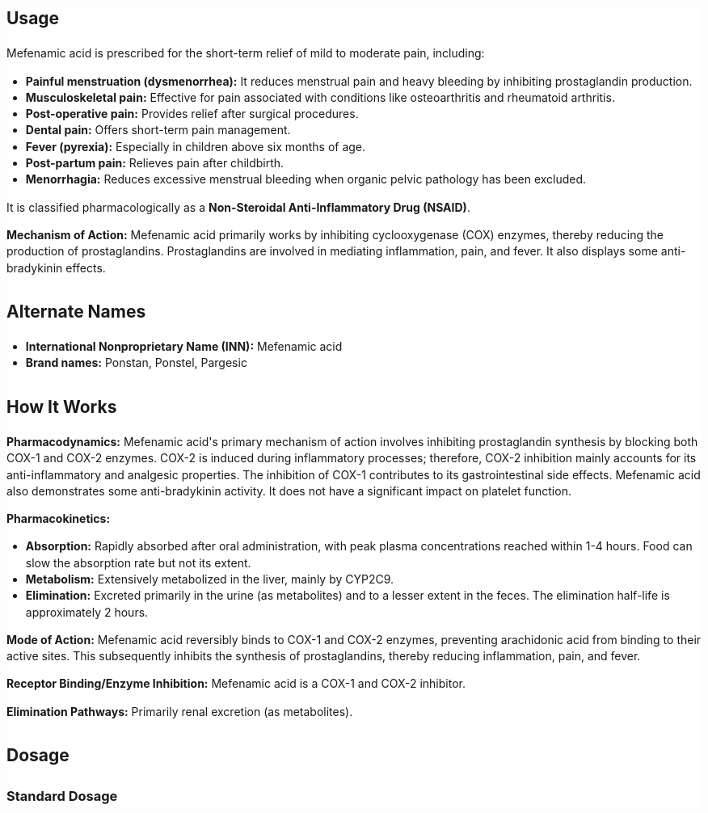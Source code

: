 ## **Usage**

Mefenamic acid is prescribed for the short-term relief of mild to moderate pain, including:

* **Painful menstruation (dysmenorrhea):** It reduces menstrual pain and heavy bleeding by inhibiting prostaglandin production.
* **Musculoskeletal pain:**  Effective for pain associated with conditions like osteoarthritis and rheumatoid arthritis.
* **Post-operative pain:** Provides relief after surgical procedures.
* **Dental pain:** Offers short-term pain management.
* **Fever (pyrexia):** Especially in children above six months of age.
* **Post-partum pain:** Relieves pain after childbirth.
* **Menorrhagia:** Reduces excessive menstrual bleeding when organic pelvic pathology has been excluded. 

It is classified pharmacologically as a **Non-Steroidal Anti-Inflammatory Drug (NSAID)**.

**Mechanism of Action:** Mefenamic acid primarily works by inhibiting cyclooxygenase (COX) enzymes, thereby reducing the production of prostaglandins. Prostaglandins are involved in mediating inflammation, pain, and fever.  It also displays some anti-bradykinin effects.

## **Alternate Names**

* **International Nonproprietary Name (INN):** Mefenamic acid
* **Brand names:**  Ponstan, Ponstel, Pargesic


## **How It Works**

**Pharmacodynamics:** Mefenamic acid's primary mechanism of action involves inhibiting prostaglandin synthesis by blocking both COX-1 and COX-2 enzymes.  COX-2 is induced during inflammatory processes; therefore, COX-2 inhibition mainly accounts for its anti-inflammatory and analgesic properties.  The inhibition of COX-1 contributes to its gastrointestinal side effects. Mefenamic acid also demonstrates some anti-bradykinin activity.  It does not have a significant impact on platelet function.

**Pharmacokinetics:**
* **Absorption:** Rapidly absorbed after oral administration, with peak plasma concentrations reached within 1-4 hours. Food can slow the absorption rate but not its extent.
* **Metabolism:** Extensively metabolized in the liver, mainly by CYP2C9.
* **Elimination:** Excreted primarily in the urine (as metabolites) and to a lesser extent in the feces. The elimination half-life is approximately 2 hours.

**Mode of Action:**  Mefenamic acid reversibly binds to COX-1 and COX-2 enzymes, preventing arachidonic acid from binding to their active sites.  This subsequently inhibits the synthesis of prostaglandins, thereby reducing inflammation, pain, and fever.

**Receptor Binding/Enzyme Inhibition:** Mefenamic acid is a COX-1 and COX-2 inhibitor.

**Elimination Pathways:** Primarily renal excretion (as metabolites).

## **Dosage**

### **Standard Dosage**
